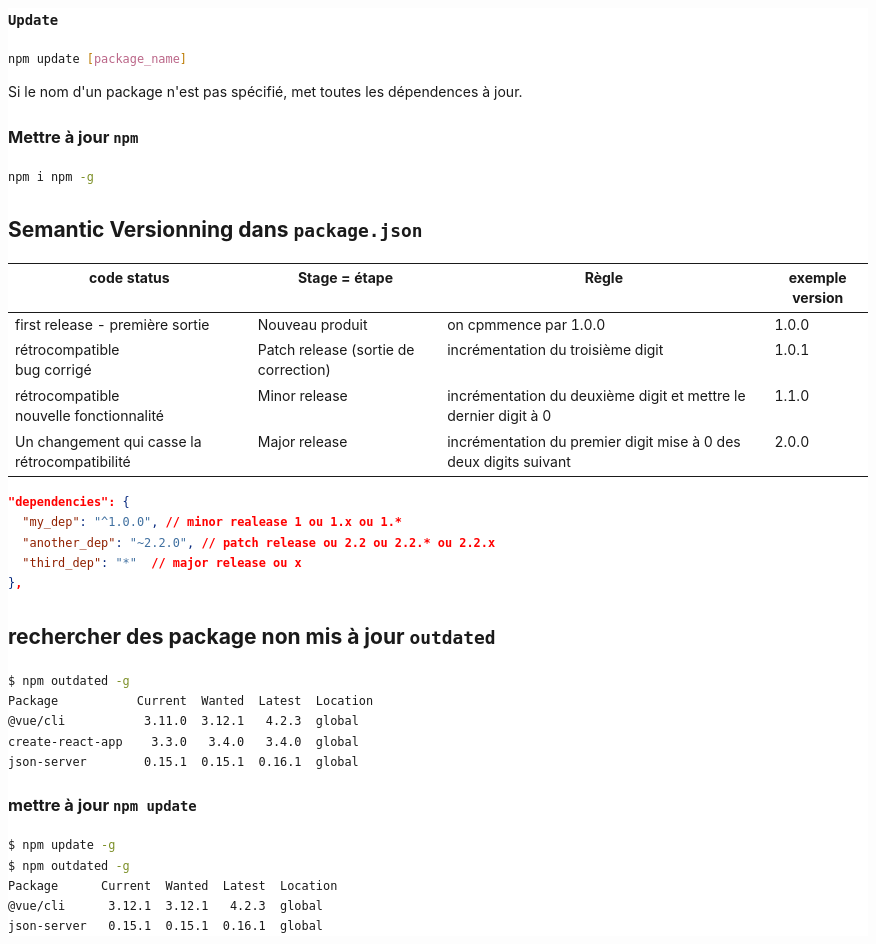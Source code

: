 ### `Update`

```bash
npm update [package_name]
```

Si le nom d'un package n'est pas spécifié, met toutes les dépendences à jour.

### Mettre à jour `npm`

```bash
npm i npm -g
```

## Semantic Versionning dans `package.json`

| code status                                   | Stage = étape                        | Règle                                                        | exemple version |
| --------------------------------------------- | ------------------------------------ | ------------------------------------------------------------ | --------------- |
| first release - première sortie               | Nouveau produit                      | on cpmmence par 1.0.0                                        | 1.0.0           |
| rétrocompatible<br />bug corrigé              | Patch release (sortie de correction) | incrémentation du troisième digit                            | 1.0.1           |
| rétrocompatible<br />nouvelle fonctionnalité  | Minor release                        | incrémentation du deuxième digit et mettre le dernier digit à 0 | 1.1.0           |
| Un changement qui casse la rétrocompatibilité | Major release                        | incrémentation du premier digit mise à 0 des deux digits suivant | 2.0.0           |



```json
"dependencies": {
  "my_dep": "^1.0.0", // minor realease 1 ou 1.x ou 1.*
  "another_dep": "~2.2.0", // patch release ou 2.2 ou 2.2.* ou 2.2.x
  "third_dep": "*"  // major release ou x
},
```

## rechercher des package non mis à jour `outdated`

```bash
$ npm outdated -g
Package           Current  Wanted  Latest  Location
@vue/cli           3.11.0  3.12.1   4.2.3  global
create-react-app    3.3.0   3.4.0   3.4.0  global
json-server        0.15.1  0.15.1  0.16.1  global
```

### mettre à jour `npm update`

```bash
$ npm update -g
$ npm outdated -g
Package      Current  Wanted  Latest  Location
@vue/cli      3.12.1  3.12.1   4.2.3  global
json-server   0.15.1  0.15.1  0.16.1  global
```
